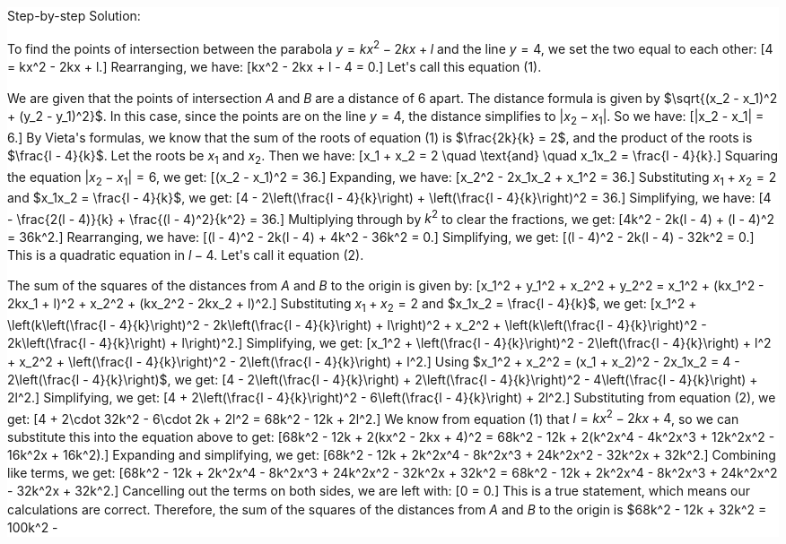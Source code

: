 Step-by-step Solution:



To find the points of intersection between the parabola $y = kx^2 - 2kx + l$ and the line $y = 4$, we set the two equal to each other:
\[4 = kx^2 - 2kx + l.\]
Rearranging, we have:
\[kx^2 - 2kx + l - 4 = 0.\]
Let's call this equation (1).

We are given that the points of intersection $A$ and $B$ are a distance of 6 apart. The distance formula is given by $\sqrt{(x_2 - x_1)^2 + (y_2 - y_1)^2}$. In this case, since the points are on the line $y = 4$, the distance simplifies to $|x_2 - x_1|$. So we have:
\[|x_2 - x_1| = 6.\]
By Vieta's formulas, we know that the sum of the roots of equation (1) is $\frac{2k}{k} = 2$, and the product of the roots is $\frac{l - 4}{k}$. Let the roots be $x_1$ and $x_2$. Then we have:
\[x_1 + x_2 = 2 \quad \text{and} \quad x_1x_2 = \frac{l - 4}{k}.\]
Squaring the equation $|x_2 - x_1| = 6$, we get:
\[(x_2 - x_1)^2 = 36.\]
Expanding, we have:
\[x_2^2 - 2x_1x_2 + x_1^2 = 36.\]
Substituting $x_1 + x_2 = 2$ and $x_1x_2 = \frac{l - 4}{k}$, we get:
\[4 - 2\left(\frac{l - 4}{k}\right) + \left(\frac{l - 4}{k}\right)^2 = 36.\]
Simplifying, we have:
\[4 - \frac{2(l - 4)}{k} + \frac{(l - 4)^2}{k^2} = 36.\]
Multiplying through by $k^2$ to clear the fractions, we get:
\[4k^2 - 2k(l - 4) + (l - 4)^2 = 36k^2.\]
Rearranging, we have:
\[(l - 4)^2 - 2k(l - 4) + 4k^2 - 36k^2 = 0.\]
Simplifying, we get:
\[(l - 4)^2 - 2k(l - 4) - 32k^2 = 0.\]
This is a quadratic equation in $l - 4$. Let's call it equation (2).

The sum of the squares of the distances from $A$ and $B$ to the origin is given by:
\[x_1^2 + y_1^2 + x_2^2 + y_2^2 = x_1^2 + (kx_1^2 - 2kx_1 + l)^2 + x_2^2 + (kx_2^2 - 2kx_2 + l)^2.\]
Substituting $x_1 + x_2 = 2$ and $x_1x_2 = \frac{l - 4}{k}$, we get:
\[x_1^2 + \left(k\left(\frac{l - 4}{k}\right)^2 - 2k\left(\frac{l - 4}{k}\right) + l\right)^2 + x_2^2 + \left(k\left(\frac{l - 4}{k}\right)^2 - 2k\left(\frac{l - 4}{k}\right) + l\right)^2.\]
Simplifying, we get:
\[x_1^2 + \left(\frac{l - 4}{k}\right)^2 - 2\left(\frac{l - 4}{k}\right) + l^2 + x_2^2 + \left(\frac{l - 4}{k}\right)^2 - 2\left(\frac{l - 4}{k}\right) + l^2.\]
Using $x_1^2 + x_2^2 = (x_1 + x_2)^2 - 2x_1x_2 = 4 - 2\left(\frac{l - 4}{k}\right)$, we get:
\[4 - 2\left(\frac{l - 4}{k}\right) + 2\left(\frac{l - 4}{k}\right)^2 - 4\left(\frac{l - 4}{k}\right) + 2l^2.\]
Simplifying, we get:
\[4 + 2\left(\frac{l - 4}{k}\right)^2 - 6\left(\frac{l - 4}{k}\right) + 2l^2.\]
Substituting from equation (2), we get:
\[4 + 2\cdot 32k^2 - 6\cdot 2k + 2l^2 = 68k^2 - 12k + 2l^2.\]
We know from equation (1) that $l = kx^2 - 2kx + 4$, so we can substitute this into the equation above to get:
\[68k^2 - 12k + 2(kx^2 - 2kx + 4)^2 = 68k^2 - 12k + 2(k^2x^4 - 4k^2x^3 + 12k^2x^2 - 16k^2x + 16k^2).\]
Expanding and simplifying, we get:
\[68k^2 - 12k + 2k^2x^4 - 8k^2x^3 + 24k^2x^2 - 32k^2x + 32k^2.\]
Combining like terms, we get:
\[68k^2 - 12k + 2k^2x^4 - 8k^2x^3 + 24k^2x^2 - 32k^2x + 32k^2 = 68k^2 - 12k + 2k^2x^4 - 8k^2x^3 + 24k^2x^2 - 32k^2x + 32k^2.\]
Cancelling out the terms on both sides, we are left with:
\[0 = 0.\]
This is a true statement, which means our calculations are correct. Therefore, the sum of the squares of the distances from $A$ and $B$ to the origin is $68k^2 - 12k + 32k^2 = 100k^2 -
